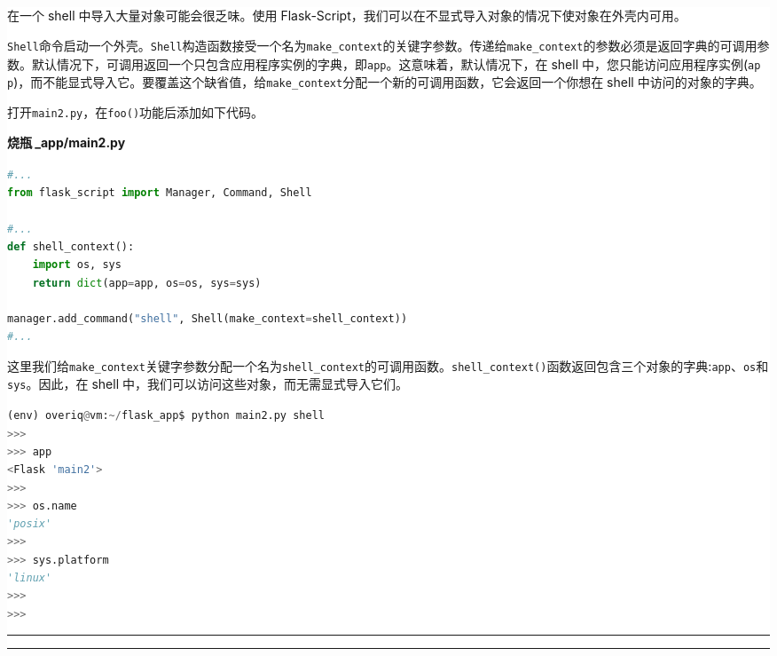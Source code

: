在一个 shell 中导入大量对象可能会很乏味。使用 Flask-Script，我们可以在不显式导入对象的情况下使对象在外壳内可用。

`Shell`命令启动一个外壳。`Shell`构造函数接受一个名为`make_context`的关键字参数。传递给`make_context`的参数必须是返回字典的可调用参数。默认情况下，可调用返回一个只包含应用程序实例的字典，即`app`。这意味着，默认情况下，在 shell 中，您只能访问应用程序实例(`app`)，而不能显式导入它。要覆盖这个缺省值，给`make_context`分配一个新的可调用函数，它会返回一个你想在 shell 中访问的对象的字典。

打开`main2.py`，在`foo()`功能后添加如下代码。

**烧瓶 _app/main2.py**

```py
#...
from flask_script import Manager, Command, Shell

#...
def shell_context():
    import os, sys
    return dict(app=app, os=os, sys=sys)

manager.add_command("shell", Shell(make_context=shell_context))
#...

```

这里我们给`make_context`关键字参数分配一个名为`shell_context`的可调用函数。`shell_context()`函数返回包含三个对象的字典:`app`、`os`和`sys`。因此，在 shell 中，我们可以访问这些对象，而无需显式导入它们。

```py
(env) overiq@vm:~/flask_app$ python main2.py shell
>>>
>>> app
<Flask 'main2'>
>>>
>>> os.name
'posix'
>>>
>>> sys.platform
'linux'
>>>
>>>

```

* * *

* * *